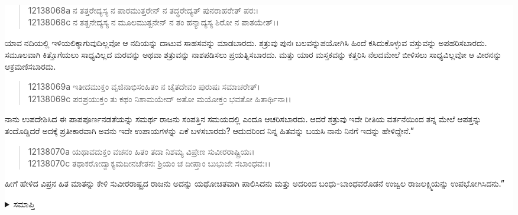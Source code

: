 > 12138068a ನ ತತ್ತರೇದ್ಯಸ್ಯ ನ ಪಾರಮುತ್ತರೇನ್
       ನ ತದ್ಧರೇದ್ಯತ್ ಪುನರಾಹರೇತ್ ಪರಃ।  
> 12138068c ನ ತತ್ಖನೇದ್ಯಸ್ಯ ನ ಮೂಲಮುತ್ಖನೇನ್
       ನ ತಂ ಹನ್ಯಾದ್ಯಸ್ಯ ಶಿರೋ ನ ಪಾತಯೇತ್।।  

ಯಾವ ನದಿಯಲ್ಲಿ ಇಳಿಯಲಿಕ್ಕಾಗುವುದಿಲ್ಲವೋ ಆ ನದಿಯನ್ನು ದಾಟುವ ಸಾಹಸವನ್ನು ಮಾಡಬಾರದು. ಶತ್ರುವು ಪುನಃ ಬಲವನ್ನುಪಯೋಗಿಸಿ ಹಿಂದೆ ಕಸಿದುಕೊಳ್ಳುವ ವಸ್ತುವನ್ನು ಅಪಹರಿಸಬಾರದು. ಸಮೂಲವಾಗಿ ಕಿತ್ತೊಗೆಯಲು ಸಾಧ್ಯವಿಲ್ಲದ ಮರವನ್ನು ಅಥವಾ ಶತ್ರುವನ್ನು ನಾಶಪಡಿಸಲು ಪ್ರಯತ್ನಿಸಬಾರದು. ಮತ್ತು ಯಾರ ಮಸ್ತಕವನ್ನು ಕತ್ತರಿಸಿ ನೆಲದಮೇಲೆ ಬೀಳಿಸಲು ಸಾಧ್ಯವಿಲ್ಲವೋ ಆ ವೀರನನ್ನು ಆಕ್ರಮಣಿಸಬಾರದು.

> 12138069a ಇತೀದಮುಕ್ತಂ ವೃಜಿನಾಭಿಸಂಹಿತಂ
       ನ ಚೈತದೇವಂ ಪುರುಷಃ ಸಮಾಚರೇತ್।  
> 12138069c ಪರಪ್ರಯುಕ್ತಂ ತು ಕಥಂ ನಿಶಾಮಯೇದ್
       ಅತೋ ಮಯೋಕ್ತಂ ಭವತೋ ಹಿತಾರ್ಥಿನಾ।।  

ನಾನು ಉಪದೇಶಿಸಿದ ಈ ಪಾಪಪೂರ್ಣನಡತೆಯನ್ನು ಸಮರ್ಥ ರಾಜನು ಸಂಪತ್ತಿನ ಸಮಯದಲ್ಲಿ ಎಂದೂ ಆಚರಿಸಬಾರದು. ಆದರೆ ಶತ್ರುವು ಇದೇ ರೀತಿಯ ವರ್ತನೆಯಿಂದ ತನ್ನ ಮೇಲೆ ಆಪತ್ತನ್ನು ತಂದೊಡ್ಡಿದರೆ ಅದಕ್ಕೆ ಪ್ರತೀಕಾರವಾಗಿ ಅವನು ಇದೇ ಉಪಾಯಗಳನ್ನು ಏಕೆ ಬಳಸಬಾರದು? ಆದುದರಿಂದ ನಿನ್ನ ಹಿತವನ್ನು ಬಯಸಿ ನಾನು ನಿನಗೆ ಇದನ್ನು ಹೇಳಿದ್ದೇನೆ.”

> 12138070a ಯಥಾವದುಕ್ತಂ ವಚನಂ ಹಿತಂ ತದಾ
       ನಿಶಮ್ಯ ವಿಪ್ರೇಣ ಸುವೀರರಾಷ್ಟ್ರಿಯಃ।  
> 12138070c ತಥಾಕರೋದ್ವಾಕ್ಯಮದೀನಚೇತನಃ
       ಶ್ರಿಯಂ ಚ ದೀಪ್ತಾಂ ಬುಭುಜೇ ಸಬಾಂಧವಃ।।  

ಹೀಗೆ ಹೇಳಿದ ವಿಪ್ರನ ಹಿತ ಮಾತನ್ನು ಕೇಳಿ ಸುವೀರರಾಷ್ಟ್ರದ ರಾಜನು ಅದನ್ನು ಯಥೋಚಿತವಾಗಿ ಪಾಲಿಸಿದನು ಮತ್ತು ಅದರಿಂದ ಬಂಧು-ಬಾಂಧವರೊಡನೆ ಉಜ್ವಲ ರಾಜಲಕ್ಷ್ಮಿಯನ್ನು ಉಪಭೋಗಿಸಿದನು.”


<details><summary>ಸಮಾಪ್ತಿ</summary></details>

[^1]: ಪ್ರಸಾಧಯೇತ್।   ಎಂಬ ಪಾಠಾಂತರವಿದೆ (ಗೀತಾ ಪ್ರೆಸ್).

[^2]: ನಾನಾರ್ಥಿಕೋಽರ್ಥಸಂಬಂಧಂ ಎಂಬ ಪಾಠಾಂತರವಿದೆ (ಗೀತಾ ಪ್ರೆಸ್).

[^3]: ನಟಸ್ಯ ಭಕ್ತಿಮಿತ್ರಸ್ಯ ಎಂಬ ಪಾಠಾಂತರವಿದೆ (ಗೀತಾ ಪ್ರೆಸ್).

[^4]: ಶರವಚ್ಚ ಎಂಬ ಪಠಾಂತರವಿದೆ (ಗೀತಾ ಪ್ರೆಸ್).

[^5]: ಭಯಂ ಹ್ಯಶಂಕಿತಾಜ್ಜಾತಂ ಎಂಬ ಪಾಠಾಂತರವಿದೆ (ಗೀತಾ ಪ್ರೆಸ್).

[^6]: ಗೀತಾ ಪ್ರೆಸ್ ನಲ್ಲಿ ಇದಕ್ಕೆ ಮೊದಲು ಈ ಒಂದು ಅಧಿಕ ಶ್ಲೋಕವಿದೆ: ಶೂರಮಂಜಲಿಪಾತೇನ ಭೀರುಂ ಭೇದೇನ ಭೇದಯೇತ್।   ಲುಬ್ಧಮರ್ಥಪ್ರದಾನೇನ ಸಮಂ ತುಲ್ಯೇನ ವಿಗ್ರಹಃ।।  
